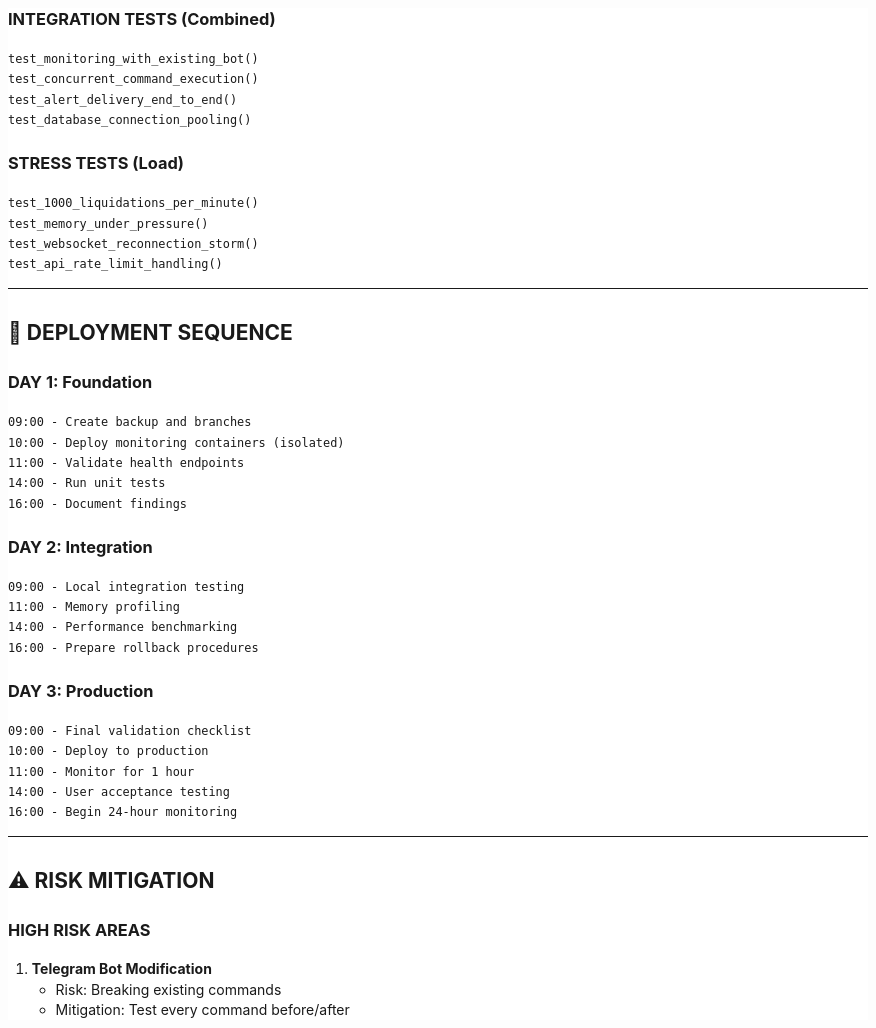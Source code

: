 ### **INTEGRATION TESTS (Combined)**
```python
test_monitoring_with_existing_bot()
test_concurrent_command_execution()
test_alert_delivery_end_to_end()
test_database_connection_pooling()
```

### **STRESS TESTS (Load)**
```python
test_1000_liquidations_per_minute()
test_memory_under_pressure()
test_websocket_reconnection_storm()
test_api_rate_limit_handling()
```

---

## 🎯 **DEPLOYMENT SEQUENCE**

### **DAY 1: Foundation**
```
09:00 - Create backup and branches
10:00 - Deploy monitoring containers (isolated)
11:00 - Validate health endpoints
14:00 - Run unit tests
16:00 - Document findings
```

### **DAY 2: Integration**
```
09:00 - Local integration testing
11:00 - Memory profiling
14:00 - Performance benchmarking
16:00 - Prepare rollback procedures
```

### **DAY 3: Production**
```
09:00 - Final validation checklist
10:00 - Deploy to production
11:00 - Monitor for 1 hour
14:00 - User acceptance testing
16:00 - Begin 24-hour monitoring
```

---

## ⚠️ **RISK MITIGATION**

### **HIGH RISK AREAS**
1. **Telegram Bot Modification**
   - Risk: Breaking existing commands
   - Mitigation: Test every command before/after
   